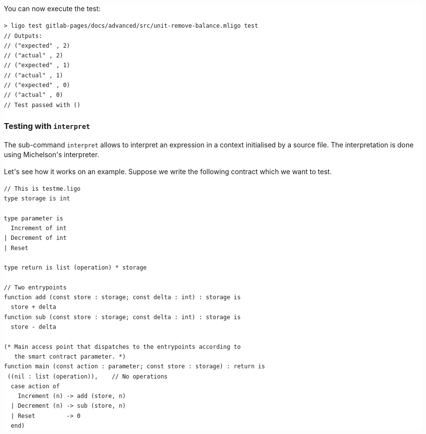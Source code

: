 You can now execute the test:

<Syntax syntax="cameligo">

```shell
> ligo test gitlab-pages/docs/advanced/src/unit-remove-balance.mligo test
// Outputs:
// ("expected" , 2)
// ("actual" , 2)
// ("expected" , 1)
// ("actual" , 1)
// ("expected" , 0)
// ("actual" , 0)
// Test passed with ()
```

</Syntax>


### Testing with `interpret`

The sub-command `interpret` allows to interpret an expression in a
context initialised by a source file. The interpretation is done using
Michelson's interpreter.

Let's see how it works on an example. Suppose we write the following
contract which we want to test.

<Syntax syntax="pascaligo">

```pascaligo
// This is testme.ligo
type storage is int

type parameter is
  Increment of int
| Decrement of int
| Reset

type return is list (operation) * storage

// Two entrypoints
function add (const store : storage; const delta : int) : storage is
  store + delta
function sub (const store : storage; const delta : int) : storage is
  store - delta

(* Main access point that dispatches to the entrypoints according to
   the smart contract parameter. *)
function main (const action : parameter; const store : storage) : return is
 ((nil : list (operation)),    // No operations
  case action of
    Increment (n) -> add (store, n)
  | Decrement (n) -> sub (store, n)
  | Reset         -> 0
  end)
```
